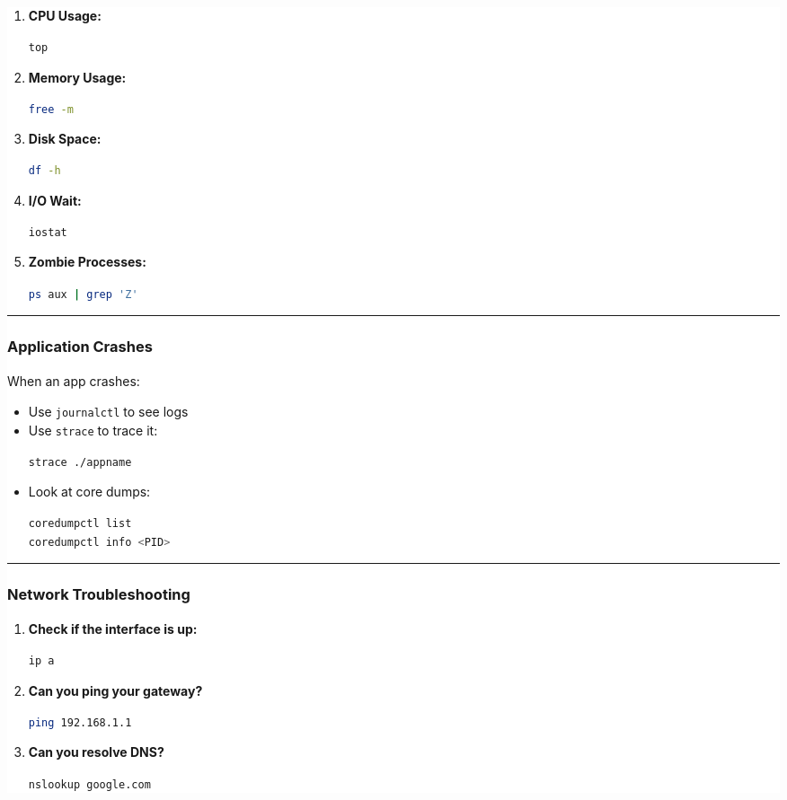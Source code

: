 1. **CPU Usage:**
   ```bash
   top
   ```

2. **Memory Usage:**
   ```bash
   free -m
   ```

3. **Disk Space:**
   ```bash
   df -h
   ```

4. **I/O Wait:**
   ```bash
   iostat
   ```

5. **Zombie Processes:**
   ```bash
   ps aux | grep 'Z'
   ```

---

### Application Crashes

When an app crashes:

- Use `journalctl` to see logs
- Use `strace` to trace it:
  ```bash
  strace ./appname
  ```
- Look at core dumps:
  ```bash
  coredumpctl list
  coredumpctl info <PID>
  ```

---

### Network Troubleshooting

1. **Check if the interface is up:**
   ```bash
   ip a
   ```

2. **Can you ping your gateway?**
   ```bash
   ping 192.168.1.1
   ```

3. **Can you resolve DNS?**
   ```bash
   nslookup google.com
   ```
